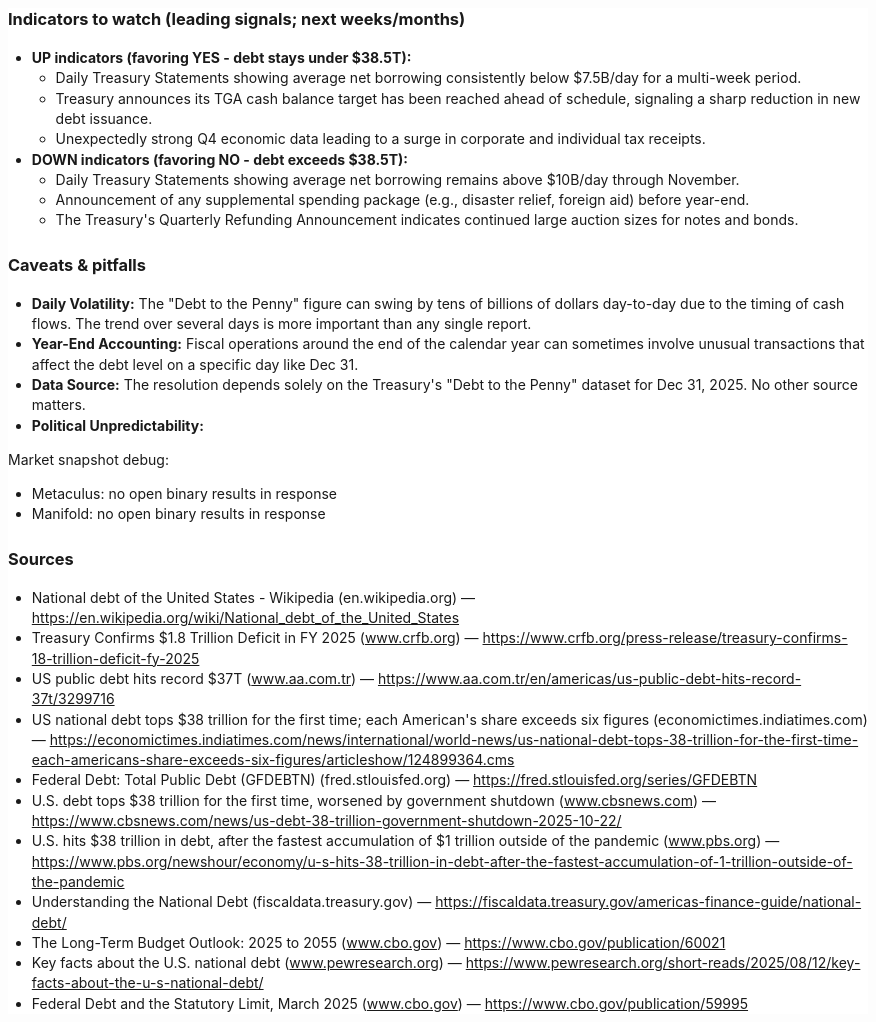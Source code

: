 ### Indicators to watch (leading signals; next weeks/months)
*   **UP indicators (favoring YES - debt stays under $38.5T):**
    *   Daily Treasury Statements showing average net borrowing consistently below $7.5B/day for a multi-week period.
    *   Treasury announces its TGA cash balance target has been reached ahead of schedule, signaling a sharp reduction in new debt issuance.
    *   Unexpectedly strong Q4 economic data leading to a surge in corporate and individual tax receipts.
*   **DOWN indicators (favoring NO - debt exceeds $38.5T):**
    *   Daily Treasury Statements showing average net borrowing remains above $10B/day through November.
    *   Announcement of any supplemental spending package (e.g., disaster relief, foreign aid) before year-end.
    *   The Treasury's Quarterly Refunding Announcement indicates continued large auction sizes for notes and bonds.

### Caveats & pitfalls
*   **Daily Volatility:** The "Debt to the Penny" figure can swing by tens of billions of dollars day-to-day due to the timing of cash flows. The trend over several days is more important than any single report.
*   **Year-End Accounting:** Fiscal operations around the end of the calendar year can sometimes involve unusual transactions that affect the debt level on a specific day like Dec 31.
*   **Data Source:** The resolution depends solely on the Treasury's "Debt to the Penny" dataset for Dec 31, 2025. No other source matters.
*   **Political Unpredictability:**

Market snapshot debug:
- Metaculus: no open binary results in response
- Manifold: no open binary results in response

### Sources
- National debt of the United States - Wikipedia (en.wikipedia.org) — https://en.wikipedia.org/wiki/National_debt_of_the_United_States
- Treasury Confirms $1.8 Trillion Deficit in FY 2025 (www.crfb.org) — https://www.crfb.org/press-release/treasury-confirms-18-trillion-deficit-fy-2025
- US public debt hits record $37T (www.aa.com.tr) — https://www.aa.com.tr/en/americas/us-public-debt-hits-record-37t/3299716
- US national debt tops $38 trillion for the first time; each American's share exceeds six figures (economictimes.indiatimes.com) — https://economictimes.indiatimes.com/news/international/world-news/us-national-debt-tops-38-trillion-for-the-first-time-each-americans-share-exceeds-six-figures/articleshow/124899364.cms
- Federal Debt: Total Public Debt (GFDEBTN) (fred.stlouisfed.org) — https://fred.stlouisfed.org/series/GFDEBTN
- U.S. debt tops $38 trillion for the first time, worsened by government shutdown (www.cbsnews.com) — https://www.cbsnews.com/news/us-debt-38-trillion-government-shutdown-2025-10-22/
- U.S. hits $38 trillion in debt, after the fastest accumulation of $1 trillion outside of the pandemic (www.pbs.org) — https://www.pbs.org/newshour/economy/u-s-hits-38-trillion-in-debt-after-the-fastest-accumulation-of-1-trillion-outside-of-the-pandemic
- Understanding the National Debt (fiscaldata.treasury.gov) — https://fiscaldata.treasury.gov/americas-finance-guide/national-debt/
- The Long-Term Budget Outlook: 2025 to 2055 (www.cbo.gov) — https://www.cbo.gov/publication/60021
- Key facts about the U.S. national debt (www.pewresearch.org) — https://www.pewresearch.org/short-reads/2025/08/12/key-facts-about-the-u-s-national-debt/
- Federal Debt and the Statutory Limit, March 2025 (www.cbo.gov) — https://www.cbo.gov/publication/59995
